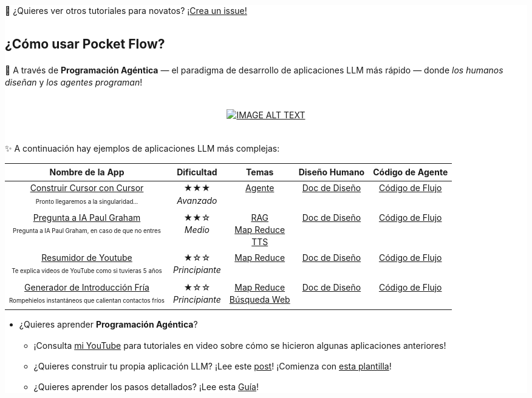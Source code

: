 </div>

👀 ¿Quieres ver otros tutoriales para novatos? [¡Crea un issue!](https://github.com/The-Pocket/PocketFlow/issues/new)

## ¿Cómo usar Pocket Flow?

🚀 A través de **Programación Agéntica** — el paradigma de desarrollo de aplicaciones LLM más rápido — donde *los humanos diseñan* y *los agentes programan*!

<br>
<div align="center">
  <a href="https://zacharyhuang.substack.com/p/agentic-coding-the-most-fun-way-to" target="_blank">
    <img src="https://substackcdn.com/image/fetch/f_auto,q_auto:good,fl_progressive:steep/https%3A%2F%2Fsubstack-post-media.s3.amazonaws.com%2Fpublic%2Fimages%2F423a39af-49e8-483b-bc5a-88cc764350c6_1050x588.png" width="700" alt="IMAGE ALT TEXT" style="cursor: pointer;">
  </a>
</div>
<br>

✨ A continuación hay ejemplos de aplicaciones LLM más complejas:

<div align="center">
  
|  Nombre de la App     |  Dificultad    | Temas  | Diseño Humano | Código de Agente |
| :-------------:  | :-------------: | :---------------------: |  :---: |  :---: |
| [Construir Cursor con Cursor](https://github.com/The-Pocket/Tutorial-Cursor) <br> <sup><sub>Pronto llegaremos a la singularidad...</sup></sub> | ★★★ <br> *Avanzado*   | [Agente](https://the-pocket.github.io/PocketFlow/design_pattern/agent.html) | [Doc de Diseño](https://github.com/The-Pocket/Tutorial-Cursor/blob/main/docs/design.md) | [Código de Flujo](https://github.com/The-Pocket/Tutorial-Cursor/blob/main/flow.py)
| [Pregunta a IA Paul Graham](https://github.com/The-Pocket/Tutorial-YC-Partner) <br> <sup><sub>Pregunta a IA Paul Graham, en caso de que no entres</sup></sub> | ★★☆ <br> *Medio*   | [RAG](https://the-pocket.github.io/PocketFlow/design_pattern/rag.html) <br> [Map Reduce](https://the-pocket.github.io/PocketFlow/design_pattern/mapreduce.html) <br> [TTS](https://the-pocket.github.io/PocketFlow/utility_function/text_to_speech.html) | [Doc de Diseño](https://github.com/The-Pocket/Tutorial-AI-Paul-Graham/blob/main/docs/design.md) | [Código de Flujo](https://github.com/The-Pocket/Tutorial-AI-Paul-Graham/blob/main/flow.py)
| [Resumidor de Youtube](https://github.com/The-Pocket/Tutorial-Youtube-Made-Simple)  <br> <sup><sub> Te explica videos de YouTube como si tuvieras 5 años </sup></sub> | ★☆☆ <br> *Principiante*   | [Map Reduce](https://the-pocket.github.io/PocketFlow/design_pattern/mapreduce.html) |  [Doc de Diseño](https://github.com/The-Pocket/Tutorial-Youtube-Made-Simple/blob/main/docs/design.md) | [Código de Flujo](https://github.com/The-Pocket/Tutorial-Youtube-Made-Simple/blob/main/flow.py)
| [Generador de Introducción Fría](https://github.com/The-Pocket/Tutorial-Cold-Email-Personalization)  <br> <sup><sub> Rompehielos instantáneos que calientan contactos fríos </sup></sub> | ★☆☆ <br> *Principiante*   | [Map Reduce](https://the-pocket.github.io/PocketFlow/design_pattern/mapreduce.html) <br> [Búsqueda Web](https://the-pocket.github.io/PocketFlow/utility_function/websearch.html) |  [Doc de Diseño](https://github.com/The-Pocket/Tutorial-Cold-Email-Personalization/blob/master/docs/design.md) | [Código de Flujo](https://github.com/The-Pocket/Tutorial-Cold-Email-Personalization/blob/master/flow.py)

</div>

- ¿Quieres aprender **Programación Agéntica**?

  - ¡Consulta [mi YouTube](https://www.youtube.com/@ZacharyLLM?sub_confirmation=1) para tutoriales en video sobre cómo se hicieron algunas aplicaciones anteriores!

  - ¿Quieres construir tu propia aplicación LLM? ¡Lee este [post](https://zacharyhuang.substack.com/p/agentic-coding-the-most-fun-way-to)! ¡Comienza con [esta plantilla](https://github.com/The-Pocket/PocketFlow-Template-Python)!

  - ¿Quieres aprender los pasos detallados? ¡Lee esta [Guía](https://the-pocket.github.io/PocketFlow/guide.html)!